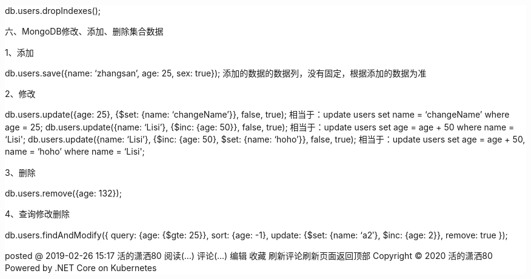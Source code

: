 db.users.dropIndexes();

六、MongoDB修改、添加、删除集合数据

1、添加

db.users.save({name: ‘zhangsan’, age: 25, sex: true});
添加的数据的数据列，没有固定，根据添加的数据为准

2、修改

db.users.update({age: 25}, {$set: {name: ‘changeName’}}, false, true);
相当于：update users set name = ‘changeName’ where age = 25;
db.users.update({name: ‘Lisi’}, {$inc: {age: 50}}, false, true);
相当于：update users set age = age + 50 where name = ‘Lisi';
db.users.update({name: ‘Lisi’}, {$inc: {age: 50}, $set: {name: ‘hoho’}}, false, true);
相当于：update users set age = age + 50, name = ‘hoho’ where name = ‘Lisi';

3、删除

db.users.remove({age: 132});

4、查询修改删除

db.users.findAndModify({
query: {age: {$gte: 25}},
sort: {age: -1},
update: {$set: {name: ‘a2′}, $inc: {age: 2}},
remove: true
});

posted @ 2019-02-26 15:17  活的潇洒80  阅读(...)  评论(...)  编辑  收藏
刷新评论刷新页面返回顶部
Copyright © 2020 活的潇洒80
Powered by .NET Core on Kubernetes
